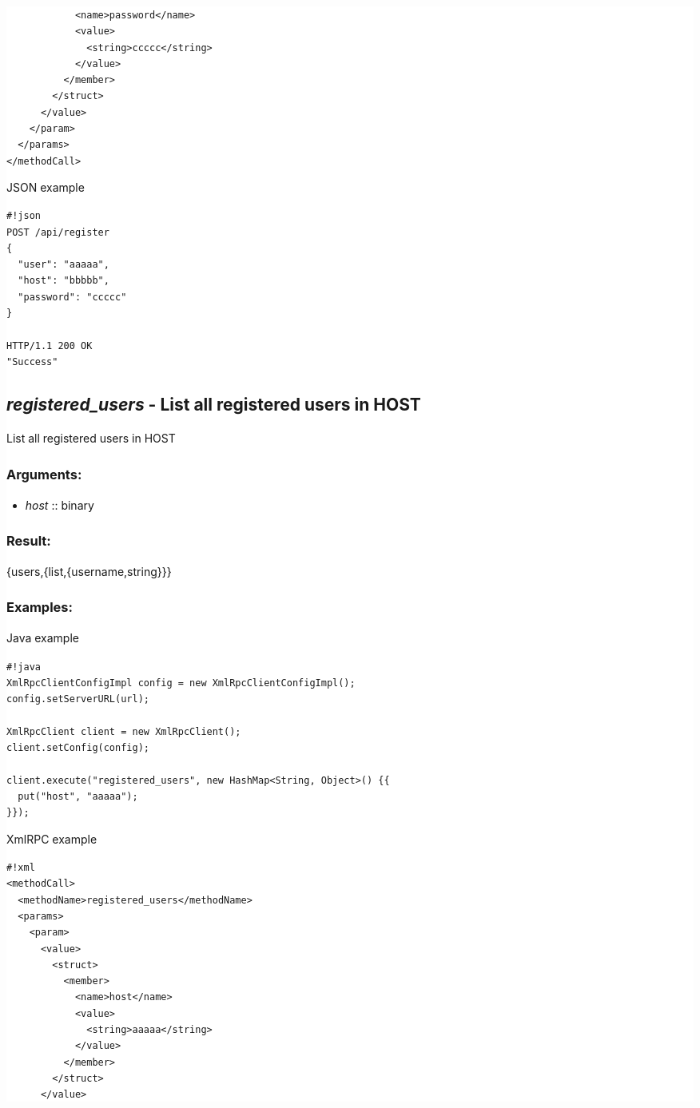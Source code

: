                 <name>password</name>
                <value>
                  <string>ccccc</string>
                </value>
              </member>
            </struct>
          </value>
        </param>
      </params>
    </methodCall>
JSON example


    #!json
    POST /api/register
    {
      "user": "aaaaa",
      "host": "bbbbb",
      "password": "ccccc"
    }
    
    HTTP/1.1 200 OK
    "Success"

## *registered_users* - List all registered users in HOST


List all registered users in HOST

### Arguments:
- *host* :: binary

### Result:
{users,{list,{username,string}}}
### Examples:
Java example


    #!java
    XmlRpcClientConfigImpl config = new XmlRpcClientConfigImpl();
    config.setServerURL(url);
    
    XmlRpcClient client = new XmlRpcClient();
    client.setConfig(config);
    
    client.execute("registered_users", new HashMap<String, Object>() {{
      put("host", "aaaaa");
    }});

XmlRPC example


    #!xml
    <methodCall>
      <methodName>registered_users</methodName>
      <params>
        <param>
          <value>
            <struct>
              <member>
                <name>host</name>
                <value>
                  <string>aaaaa</string>
                </value>
              </member>
            </struct>
          </value>